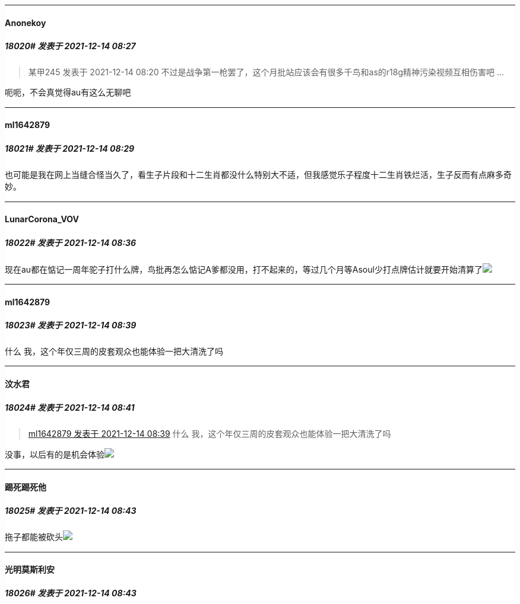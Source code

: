 

*****

####  Anonekoy  
##### 18020#       发表于 2021-12-14 08:27

<blockquote>某甲245 发表于 2021-12-14 08:20
不过是战争第一枪罢了，这个月批站应该会有很多千鸟和as的r18g精神污染视频互相伤害吧 ...</blockquote>
呃呃，不会真觉得au有这么无聊吧

*****

####  ml1642879  
##### 18021#       发表于 2021-12-14 08:29

也可能是我在网上当缝合怪当久了，看生子片段和十二生肖都没什么特别大不适，但我感觉乐子程度十二生肖铁烂活，生子反而有点麻多奇妙。

*****

####  LunarCorona_VOV  
##### 18022#       发表于 2021-12-14 08:36

现在au都在惦记一周年驼子打什么牌，鸟批再怎么惦记A爹都没用，打不起来的，等过几个月等Asoul少打点牌估计就要开始清算了<img src="https://static.saraba1st.com/image/smiley/face2017/037.png" referrerpolicy="no-referrer">

*****

####  ml1642879  
##### 18023#       发表于 2021-12-14 08:39

什么 我，这个年仅三周的皮套观众也能体验一把大清洗了吗



*****

####  汶水君  
##### 18024#       发表于 2021-12-14 08:41

<blockquote><a href="httphttps://bbs.saraba1st.com/2b/forum.php?mod=redirect&amp;goto=findpost&amp;pid=53927073&amp;ptid=2038500" target="_blank">ml1642879 发表于 2021-12-14 08:39</a>
什么 我，这个年仅三周的皮套观众也能体验一把大清洗了吗</blockquote>
没事，以后有的是机会体验<img src="https://static.saraba1st.com/image/smiley/face2017/067.png" referrerpolicy="no-referrer">

*****

####  踢死踢死他  
##### 18025#       发表于 2021-12-14 08:43

拖子都能被砍头<img src="https://static.saraba1st.com/image/smiley/face2017/072.png" referrerpolicy="no-referrer">

*****

####  光明莫斯利安  
##### 18026#       发表于 2021-12-14 08:43
